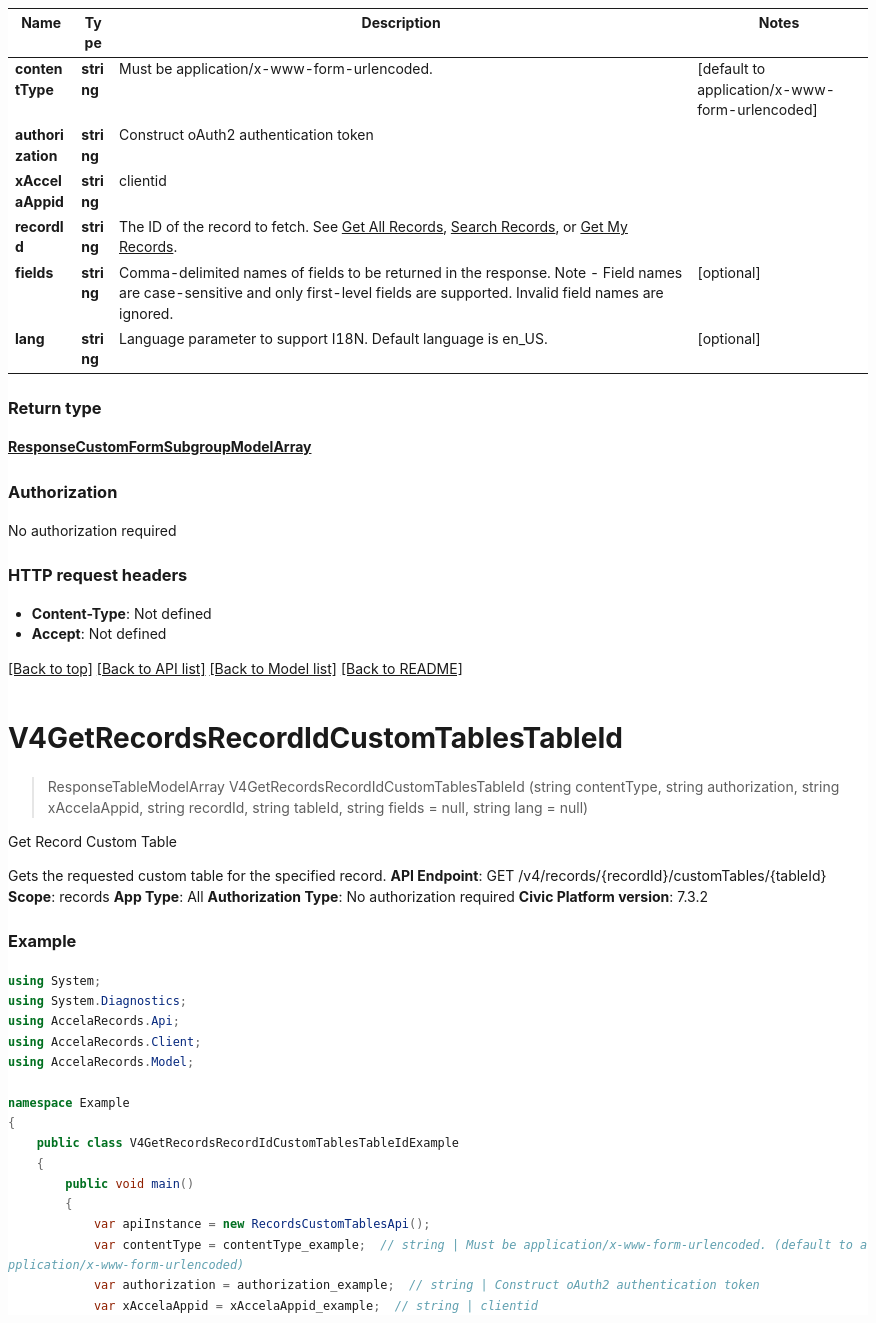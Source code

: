 Name | Type | Description  | Notes
------------- | ------------- | ------------- | -------------
 **contentType** | **string**| Must be application/x-www-form-urlencoded. | [default to application/x-www-form-urlencoded]
 **authorization** | **string**| Construct oAuth2 authentication token | 
 **xAccelaAppid** | **string**| clientid | 
 **recordId** | **string**| The ID of the record to fetch. See [Get All Records](./api-records.html#operation/v4.get.records), [Search Records](./api-search.html#operation/v4.post.search.records), or [Get My Records](./api-records.html#operation/v4.get.records.mine). | 
 **fields** | **string**| Comma-delimited names of fields to be returned in the response. Note - Field names are case-sensitive and only first-level fields are supported. Invalid field names are ignored. | [optional] 
 **lang** | **string**| Language parameter to support I18N. Default language is en_US. | [optional] 

### Return type

[**ResponseCustomFormSubgroupModelArray**](ResponseCustomFormSubgroupModelArray.md)

### Authorization

No authorization required

### HTTP request headers

 - **Content-Type**: Not defined
 - **Accept**: Not defined

[[Back to top]](#) [[Back to API list]](../README.md#documentation-for-api-endpoints) [[Back to Model list]](../README.md#documentation-for-models) [[Back to README]](../README.md)

<a name="v4getrecordsrecordidcustomtablestableid"></a>
# **V4GetRecordsRecordIdCustomTablesTableId**
> ResponseTableModelArray V4GetRecordsRecordIdCustomTablesTableId (string contentType, string authorization, string xAccelaAppid, string recordId, string tableId, string fields = null, string lang = null)

Get Record Custom Table

Gets the requested custom table for the specified record. **API Endpoint**:  GET /v4/records/{recordId}/customTables/{tableId}  **Scope**:  records  **App Type**:  All  **Authorization Type**:   No authorization required  **Civic Platform version**: 7.3.2 

### Example
```csharp
using System;
using System.Diagnostics;
using AccelaRecords.Api;
using AccelaRecords.Client;
using AccelaRecords.Model;

namespace Example
{
    public class V4GetRecordsRecordIdCustomTablesTableIdExample
    {
        public void main()
        {
            var apiInstance = new RecordsCustomTablesApi();
            var contentType = contentType_example;  // string | Must be application/x-www-form-urlencoded. (default to application/x-www-form-urlencoded)
            var authorization = authorization_example;  // string | Construct oAuth2 authentication token
            var xAccelaAppid = xAccelaAppid_example;  // string | clientid
```